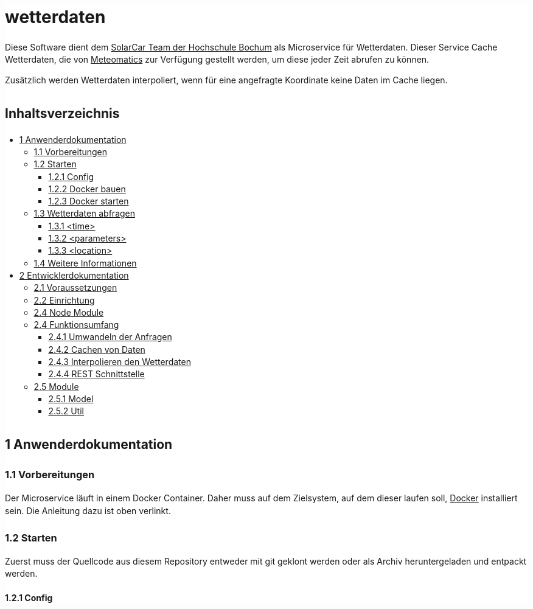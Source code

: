 # wetterdaten

Diese Software dient dem [SolarCar Team der Hochschule Bochum](http://www.bosolarcar.de) als Microservice für Wetterdaten.
Dieser Service Cache Wetterdaten, die von [Meteomatics](http://www.meteomatics.com) zur Verfügung gestellt werden, um diese jeder Zeit abrufen zu können.

Zusätzlich werden Wetterdaten interpoliert, wenn für eine angefragte Koordinate keine Daten im Cache liegen.

## Inhaltsverzeichnis

- [1 Anwenderdokumentation](#1-anwenderdokumentation)
  - [1.1 Vorbereitungen](#11-vorbereitungen)
  - [1.2 Starten](#12-starten)
    - [1.2.1 Config](#121-config)
    - [1.2.2 Docker bauen](#122-docker-bauen)
    - [1.2.3 Docker starten](#123-docker-starten)
  - [1.3 Wetterdaten abfragen](#13-wetterdaten-abfragen)
    - [1.3.1 \<time>](#131-time)
    - [1.3.2 \<parameters>](#132-parameters)
    - [1.3.3 \<location>](#133-location)
  - [1.4 Weitere Informationen](#14-weitere-nformationen)
- [2 Entwicklerdokumentation](#2-entwicklerdokumentation)
  - [2.1 Voraussetzungen](#21-voraussetzungen)
  - [2.2 Einrichtung](#22-einrichtung)
  - [2.4 Node Module](#23-node-module)
  - [2.4 Funktionsumfang](#24-funktionsumfang)
    - [2.4.1 Umwandeln der Anfragen](#241-umwandeln-der-anfragen)
    - [2.4.2 Cachen von Daten](#242-cachen-der-daten)
    - [2.4.3 Interpolieren den Wetterdaten](#243-interpolieren-der-wetterdaten)
    - [2.4.4 REST Schnittstelle](#244-rest-schnittstelle)
  - [2.5 Module](#25-module)
    - [2.5.1 Model](#251-model)
    - [2.5.2 Util](#252-util)

## 1 Anwenderdokumentation

### 1.1 Vorbereitungen

Der Microservice läuft in einem Docker Container. Daher muss auf dem Zielsystem, auf dem dieser laufen soll, [Docker](https://docs.docker.com/install/) installiert sein. Die Anleitung dazu ist oben verlinkt.

### 1.2 Starten

Zuerst muss der Quellcode aus diesem Repository entweder mit git geklont werden oder als Archiv heruntergeladen und entpackt werden.

#### 1.2.1 Config
